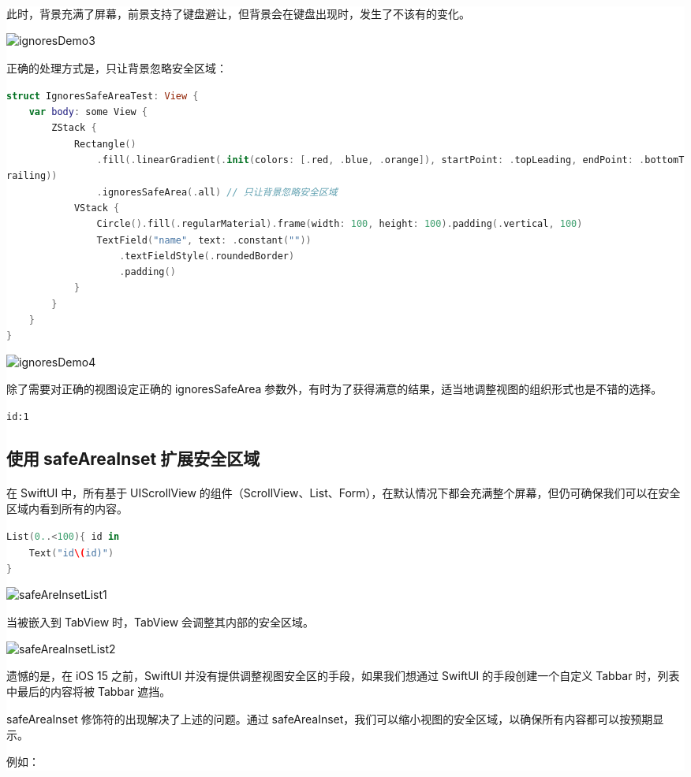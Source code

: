 此时，背景充满了屏幕，前景支持了键盘避让，但背景会在键盘出现时，发生了不该有的变化。

![ignoresDemo3](https://cdn.fatbobman.com/ignoresDemo3.gif)

正确的处理方式是，只让背景忽略安全区域：

```swift
struct IgnoresSafeAreaTest: View {
    var body: some View {
        ZStack {
            Rectangle()
                .fill(.linearGradient(.init(colors: [.red, .blue, .orange]), startPoint: .topLeading, endPoint: .bottomTrailing))
                .ignoresSafeArea(.all) // 只让背景忽略安全区域
            VStack {
                Circle().fill(.regularMaterial).frame(width: 100, height: 100).padding(.vertical, 100)
                TextField("name", text: .constant(""))
                    .textFieldStyle(.roundedBorder)
                    .padding()
            }
        }
    }
}
```

![ignoresDemo4](https://cdn.fatbobman.com/ignoresDemo4.gif)

除了需要对正确的视图设定正确的 ignoresSafeArea 参数外，有时为了获得满意的结果，适当地调整视图的组织形式也是不错的选择。

```responser
id:1
```

## 使用 safeAreaInset 扩展安全区域 ##

在 SwiftUI 中，所有基于 UIScrollView 的组件（ScrollView、List、Form），在默认情况下都会充满整个屏幕，但仍可确保我们可以在安全区域内看到所有的内容。

```swift
List(0..<100){ id in
    Text("id\(id)")
}
```

![safeAreInsetList1](https://cdn.fatbobman.com/safeAreInsetList1.png)

当被嵌入到 TabView 时，TabView 会调整其内部的安全区域。

![safeAreaInsetList2](https://cdn.fatbobman.com/safeAreaInsetList2.png)

遗憾的是，在 iOS 15 之前，SwiftUI 并没有提供调整视图安全区的手段，如果我们想通过 SwiftUI 的手段创建一个自定义 Tabbar 时，列表中最后的内容将被 Tabbar 遮挡。

safeAreaInset 修饰符的出现解决了上述的问题。通过 safeAreaInset，我们可以缩小视图的安全区域，以确保所有内容都可以按预期显示。

例如：
